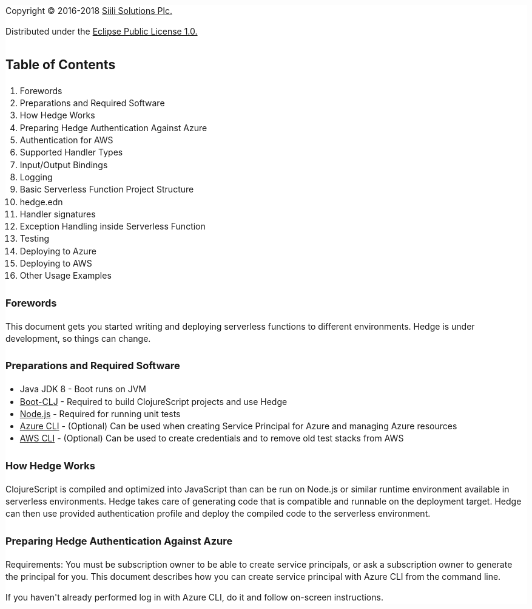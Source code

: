 Copyright © 2016-2018 [Siili Solutions Plc.](http://www.siili.com)

Distributed under the [Eclipse Public License 1.0.](https://www.eclipse.org/legal/epl-v10.html)

## Table of Contents
1. Forewords
1. Preparations and Required Software
1. How Hedge Works
1. Preparing Hedge Authentication Against Azure
1. Authentication for AWS
1. Supported Handler Types
1. Input/Output Bindings
1. Logging
1. Basic Serverless Function Project Structure
1. hedge.edn
1. Handler signatures
1. Exception Handling inside Serverless Function
1. Testing
1. Deploying to Azure
1. Deploying to AWS   
1. Other Usage Examples

### Forewords

This document gets you started writing and deploying serverless functions to different environments. Hedge is under development, so things can change.

### Preparations and Required Software

* Java JDK 8 - Boot runs on JVM
* [Boot-CLJ](https://github.com/boot-clj/boot) - Required to build ClojureScript projects and use Hedge
* [Node.js](https://nodejs.org/en/download/) - Required for running unit tests
* [Azure CLI](https://docs.microsoft.com/en-us/cli/azure/install-azure-cli?view=azure-cli-latest) - (Optional) Can be used when creating Service Principal for Azure and managing Azure resources
* [AWS CLI](https://aws.amazon.com/cli/) - (Optional) Can be used to create credentials and to remove old test stacks from AWS

### How Hedge Works

ClojureScript is compiled and optimized into JavaScript than can be run on Node.js or similar runtime environment available in serverless environments. Hedge takes care of generating code that is compatible and runnable on the deployment target. Hedge can then use provided authentication profile and deploy the compiled code to the serverless environment.

### Preparing Hedge Authentication Against Azure

Requirements: You must be subscription owner to be able to create service principals, or ask a subscription owner to generate the principal for you. This document describes how you can create service principal with Azure CLI from the command line.

If you haven't already performed log in with Azure CLI, do it and follow on-screen instructions.
